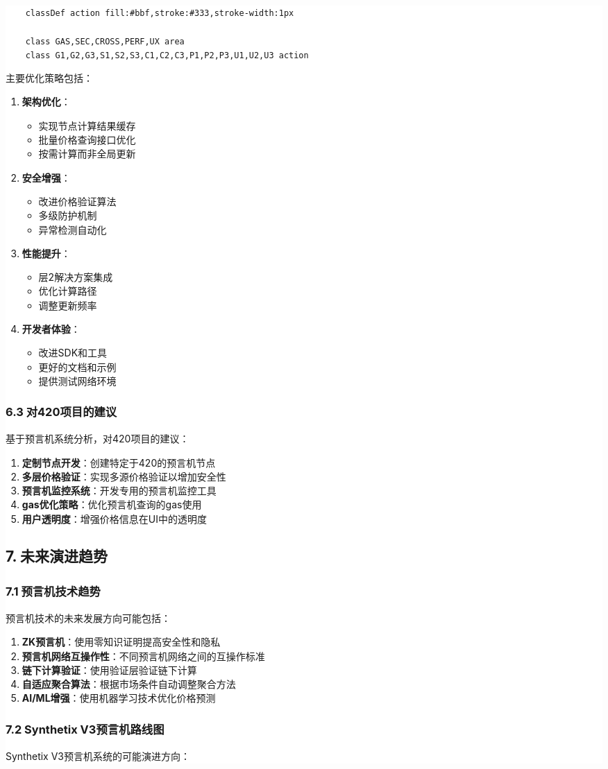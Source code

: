 ```mermaid
    classDef action fill:#bbf,stroke:#333,stroke-width:1px
    
    class GAS,SEC,CROSS,PERF,UX area
    class G1,G2,G3,S1,S2,S3,C1,C2,C3,P1,P2,P3,U1,U2,U3 action
```

主要优化策略包括：

1. **架构优化**：
   - 实现节点计算结果缓存
   - 批量价格查询接口优化
   - 按需计算而非全局更新

2. **安全增强**：
   - 改进价格验证算法
   - 多级防护机制
   - 异常检测自动化

3. **性能提升**：
   - 层2解决方案集成
   - 优化计算路径
   - 调整更新频率

4. **开发者体验**：
   - 改进SDK和工具
   - 更好的文档和示例
   - 提供测试网络环境

### 6.3 对420项目的建议

基于预言机系统分析，对420项目的建议：

1. **定制节点开发**：创建特定于420的预言机节点
2. **多层价格验证**：实现多源价格验证以增加安全性
3. **预言机监控系统**：开发专用的预言机监控工具
4. **gas优化策略**：优化预言机查询的gas使用
5. **用户透明度**：增强价格信息在UI中的透明度

## 7. 未来演进趋势

### 7.1 预言机技术趋势

预言机技术的未来发展方向可能包括：

1. **ZK预言机**：使用零知识证明提高安全性和隐私
2. **预言机网络互操作性**：不同预言机网络之间的互操作标准
3. **链下计算验证**：使用验证层验证链下计算
4. **自适应聚合算法**：根据市场条件自动调整聚合方法
5. **AI/ML增强**：使用机器学习技术优化价格预测

### 7.2 Synthetix V3预言机路线图

Synthetix V3预言机系统的可能演进方向：
